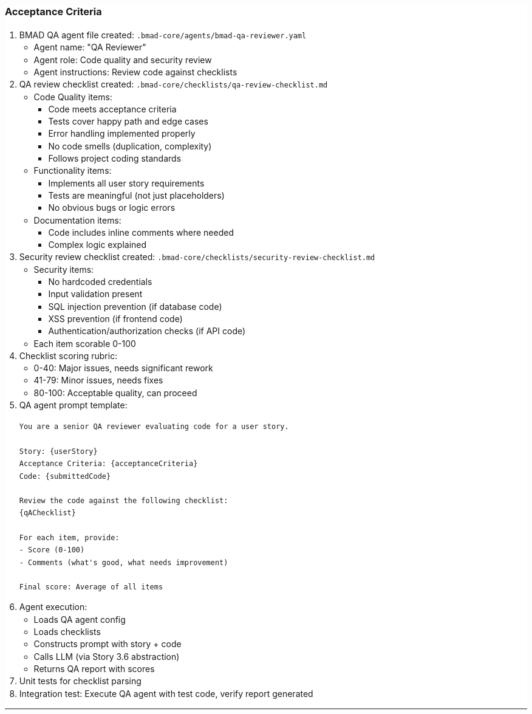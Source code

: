 ### Acceptance Criteria

1. BMAD QA agent file created: `.bmad-core/agents/bmad-qa-reviewer.yaml`
   - Agent name: "QA Reviewer"
   - Agent role: Code quality and security review
   - Agent instructions: Review code against checklists
2. QA review checklist created: `.bmad-core/checklists/qa-review-checklist.md`
   - Code Quality items:
     - Code meets acceptance criteria
     - Tests cover happy path and edge cases
     - Error handling implemented properly
     - No code smells (duplication, complexity)
     - Follows project coding standards
   - Functionality items:
     - Implements all user story requirements
     - Tests are meaningful (not just placeholders)
     - No obvious bugs or logic errors
   - Documentation items:
     - Code includes inline comments where needed
     - Complex logic explained
3. Security review checklist created: `.bmad-core/checklists/security-review-checklist.md`
   - Security items:
     - No hardcoded credentials
     - Input validation present
     - SQL injection prevention (if database code)
     - XSS prevention (if frontend code)
     - Authentication/authorization checks (if API code)
   - Each item scorable 0-100
4. Checklist scoring rubric:
   - 0-40: Major issues, needs significant rework
   - 41-79: Minor issues, needs fixes
   - 80-100: Acceptable quality, can proceed
5. QA agent prompt template:
   ```
   You are a senior QA reviewer evaluating code for a user story.

   Story: {userStory}
   Acceptance Criteria: {acceptanceCriteria}
   Code: {submittedCode}

   Review the code against the following checklist:
   {qAChecklist}

   For each item, provide:
   - Score (0-100)
   - Comments (what's good, what needs improvement)

   Final score: Average of all items
   ```
6. Agent execution:
   - Loads QA agent config
   - Loads checklists
   - Constructs prompt with story + code
   - Calls LLM (via Story 3.6 abstraction)
   - Returns QA report with scores
7. Unit tests for checklist parsing
8. Integration test: Execute QA agent with test code, verify report generated

---